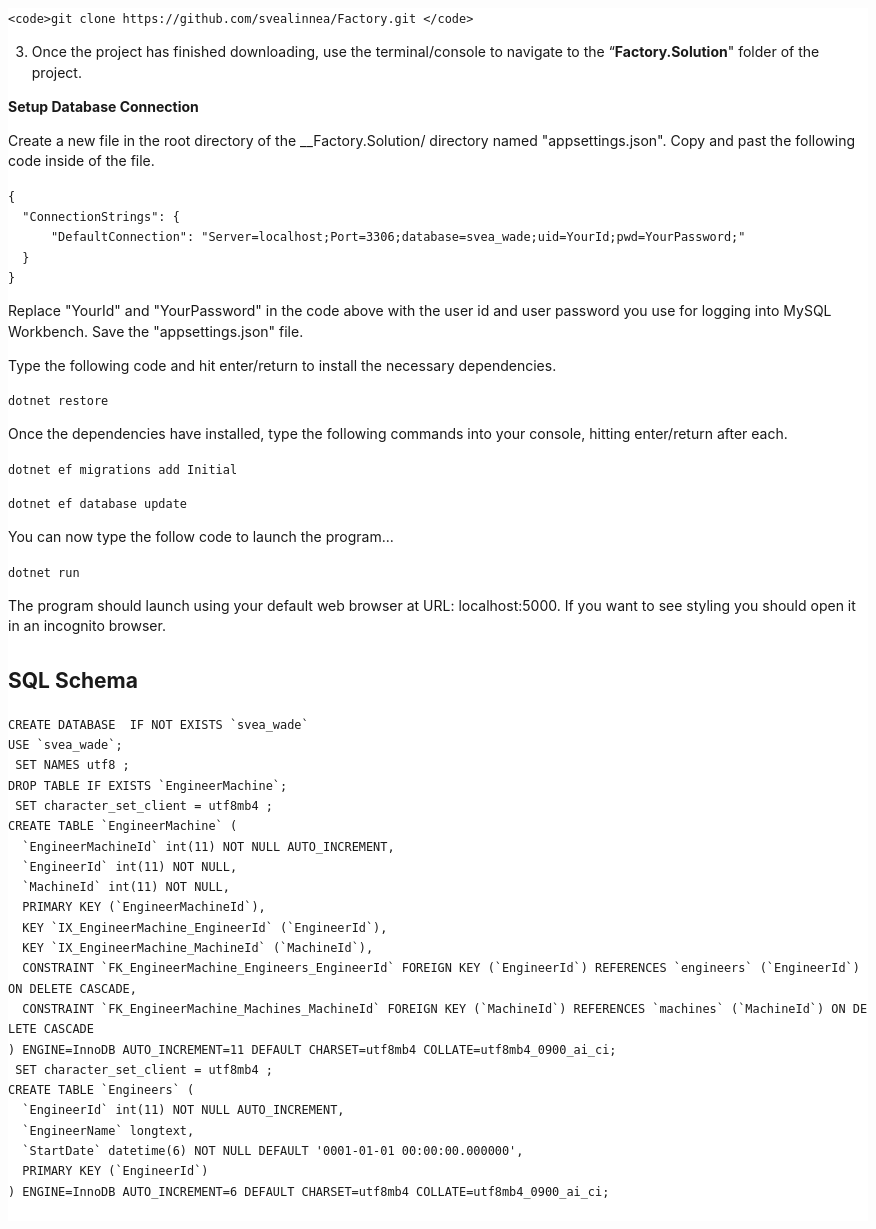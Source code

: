     <code>git clone https://github.com/svealinnea/Factory.git </code>

3) Once the project has finished downloading, use the terminal/console to navigate to the “__Factory.Solution__" folder of the project.


**Setup Database Connection**

Create a new file in the root directory of the __Factory.Solution/ directory named "appsettings.json".  Copy and past the following code inside of the file.

```
{
  "ConnectionStrings": {
      "DefaultConnection": "Server=localhost;Port=3306;database=svea_wade;uid=YourId;pwd=YourPassword;"
  }
}
```
Replace "YourId" and "YourPassword" in the code above with the user id and user password you use for logging into MySQL Workbench.  Save the "appsettings.json" file.

Type the following code and hit enter/return to install the necessary dependencies. 

<code>dotnet restore</code>

Once the dependencies have installed, type the following commands into your console, hitting enter/return after each.

<code>dotnet ef migrations add Initial</code>

<code>dotnet ef database update</code>


You can now type the follow code to launch the program...

<code>dotnet run</code>

The program should launch using your default web browser at URL: localhost:5000. If you want to see styling you should open it in an incognito browser. 

## SQL Schema


```
CREATE DATABASE  IF NOT EXISTS `svea_wade`
USE `svea_wade`;
 SET NAMES utf8 ;
DROP TABLE IF EXISTS `EngineerMachine`;
 SET character_set_client = utf8mb4 ;
CREATE TABLE `EngineerMachine` (
  `EngineerMachineId` int(11) NOT NULL AUTO_INCREMENT,
  `EngineerId` int(11) NOT NULL,
  `MachineId` int(11) NOT NULL,
  PRIMARY KEY (`EngineerMachineId`),
  KEY `IX_EngineerMachine_EngineerId` (`EngineerId`),
  KEY `IX_EngineerMachine_MachineId` (`MachineId`),
  CONSTRAINT `FK_EngineerMachine_Engineers_EngineerId` FOREIGN KEY (`EngineerId`) REFERENCES `engineers` (`EngineerId`) ON DELETE CASCADE,
  CONSTRAINT `FK_EngineerMachine_Machines_MachineId` FOREIGN KEY (`MachineId`) REFERENCES `machines` (`MachineId`) ON DELETE CASCADE
) ENGINE=InnoDB AUTO_INCREMENT=11 DEFAULT CHARSET=utf8mb4 COLLATE=utf8mb4_0900_ai_ci;
 SET character_set_client = utf8mb4 ;
CREATE TABLE `Engineers` (
  `EngineerId` int(11) NOT NULL AUTO_INCREMENT,
  `EngineerName` longtext,
  `StartDate` datetime(6) NOT NULL DEFAULT '0001-01-01 00:00:00.000000',
  PRIMARY KEY (`EngineerId`)
) ENGINE=InnoDB AUTO_INCREMENT=6 DEFAULT CHARSET=utf8mb4 COLLATE=utf8mb4_0900_ai_ci;


```